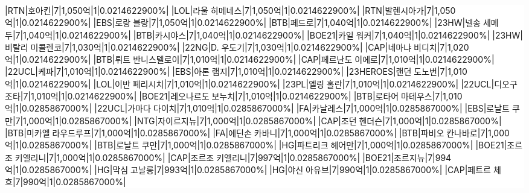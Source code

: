 |RTN|호아킨|7|1,050억|1|0.0214622900%|
|LOL|라울 히메네스|7|1,050억|1|0.0214622900%|
|RTN|발렌시아가|7|1,050억|1|0.0214622900%|
|EBS|로랑 블랑|7|1,050억|1|0.0214622900%|
|BTB|페드로|7|1,040억|1|0.0214622900%|
|23HW|넬송 세메두|7|1,040억|1|0.0214622900%|
|BTB|카시야스|7|1,040억|1|0.0214622900%|
|BOE21|카일 워커|7|1,040억|1|0.0214622900%|
|23HW|비탈리 미콜렌코|7|1,030억|1|0.0214622900%|
|22NG|D. 우도기|7|1,030억|1|0.0214622900%|
|CAP|네마냐 비디치|7|1,020억|1|0.0214622900%|
|BTB|뤼트 반니스텔로이|7|1,010억|1|0.0214622900%|
|CAP|페르난도 이에로|7|1,010억|1|0.0214622900%|
|22UCL|케파|7|1,010억|1|0.0214622900%|
|EBS|아론 램지|7|1,010억|1|0.0214622900%|
|23HEROES|랜던 도노번|7|1,010억|1|0.0214622900%|
|LOL|이반 페리시치|7|1,010억|1|0.0214622900%|
|23PL|엘링 홀란|7|1,010억|1|0.0214622900%|
|22UCL|디오구 조타|7|1,010억|1|0.0214622900%|
|BOE21|레오나르도 보누치|7|1,010억|1|0.0214622900%|
|BTB|로타어 마테우스|7|1,010억|1|0.0285867000%|
|22UCL|가마다 다이치|7|1,010억|1|0.0285867000%|
|FA|카날레스|7|1,000억|1|0.0285867000%|
|EBS|로날트 쿠만|7|1,000억|1|0.0285867000%|
|NTG|자이르지뉴|7|1,000억|1|0.0285867000%|
|CAP|조던 헨더슨|7|1,000억|1|0.0285867000%|
|BTB|미카엘 라우드루프|7|1,000억|1|0.0285867000%|
|FA|에딘손 카바니|7|1,000억|1|0.0285867000%|
|BTB|파비오 칸나바로|7|1,000억|1|0.0285867000%|
|BTB|로날트 쿠만|7|1,000억|1|0.0285867000%|
|HG|파트리크 헤어만|7|1,000억|1|0.0285867000%|
|BOE21|조르조 키엘리니|7|1,000억|1|0.0285867000%|
|CAP|조르조 키엘리니|7|997억|1|0.0285867000%|
|BOE21|조르지뉴|7|994억|1|0.0285867000%|
|HG|막심 고날롱|7|993억|1|0.0285867000%|
|HG|야신 아유브|7|990억|1|0.0285867000%|
|CAP|페트르 체흐|7|990억|1|0.0285867000%|